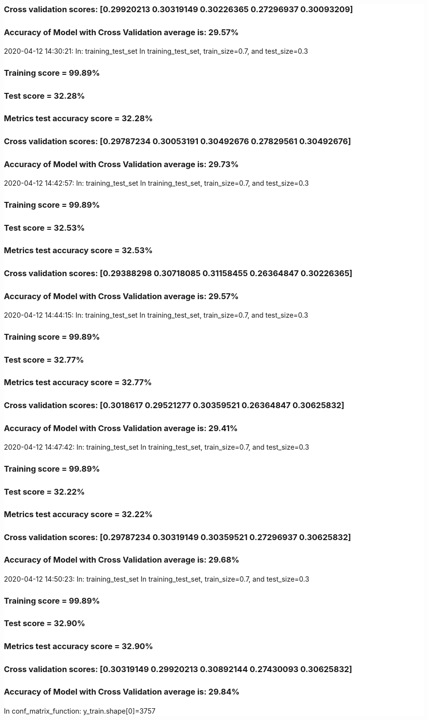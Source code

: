  ### Cross validation scores:  [0.29920213 0.30319149 0.30226365 0.27296937 0.30093209]
 ### Accuracy of Model with Cross Validation average is: 29.57%
 2020-04-12 14:30:21: In: training_test_set In training_test_set, train_size=0.7, and test_size=0.3 
 ### Training score = 99.89%
 ### Test score = 32.28%
 ###  Metrics test accuracy score = 32.28%
 ### Cross validation scores:  [0.29787234 0.30053191 0.30492676 0.27829561 0.30492676]
 ### Accuracy of Model with Cross Validation average is: 29.73%
 2020-04-12 14:42:57: In: training_test_set In training_test_set, train_size=0.7, and test_size=0.3 
 ### Training score = 99.89%
 ### Test score = 32.53%
 ###  Metrics test accuracy score = 32.53%
 ### Cross validation scores:  [0.29388298 0.30718085 0.31158455 0.26364847 0.30226365]
 ### Accuracy of Model with Cross Validation average is: 29.57%
 2020-04-12 14:44:15: In: training_test_set In training_test_set, train_size=0.7, and test_size=0.3 
 ### Training score = 99.89%
 ### Test score = 32.77%
 ###  Metrics test accuracy score = 32.77%
 ### Cross validation scores:  [0.3018617  0.29521277 0.30359521 0.26364847 0.30625832]
 ### Accuracy of Model with Cross Validation average is: 29.41%
 2020-04-12 14:47:42: In: training_test_set In training_test_set, train_size=0.7, and test_size=0.3 
 ### Training score = 99.89%
 ### Test score = 32.22%
 ###  Metrics test accuracy score = 32.22%
 ### Cross validation scores:  [0.29787234 0.30319149 0.30359521 0.27296937 0.30625832]
 ### Accuracy of Model with Cross Validation average is: 29.68%
 2020-04-12 14:50:23: In: training_test_set In training_test_set, train_size=0.7, and test_size=0.3 
 ### Training score = 99.89%
 ### Test score = 32.90%
 ###  Metrics test accuracy score = 32.90%
 ### Cross validation scores:  [0.30319149 0.29920213 0.30892144 0.27430093 0.30625832]
 ### Accuracy of Model with Cross Validation average is: 29.84%
 In conf_matrix_function: y_train.shape[0]=3757